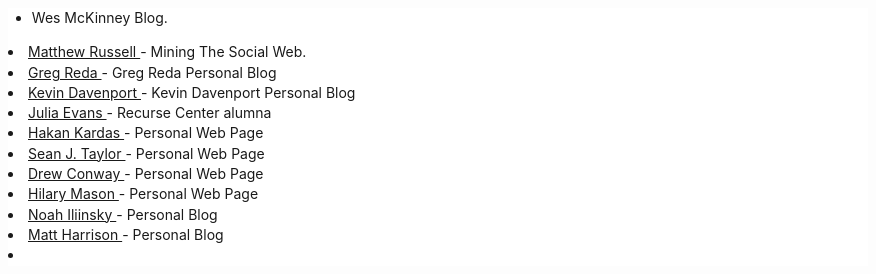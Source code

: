   - Wes McKinney Blog.
 </li>
 <li>
  <a href="http://miningthesocialweb.com/">
   Matthew Russell
  </a>
  - Mining The Social Web.
 </li>
 <li>
  <a href="http://www.gregreda.com/">
   Greg Reda
  </a>
  - Greg Reda Personal Blog
 </li>
 <li>
  <a href="http://kldavenport.com/">
   Kevin Davenport
  </a>
  - Kevin Davenport Personal Blog
 </li>
 <li>
  <a href="http://jvns.ca/">
   Julia Evans
  </a>
  - Recurse Center alumna
 </li>
 <li>
  <a href="http://www.cse.unr.edu/~hkardes/">
   Hakan Kardas
  </a>
  - Personal Web Page
 </li>
 <li>
  <a href="http://seanjtaylor.com/">
   Sean J. Taylor
  </a>
  - Personal Web Page
 </li>
 <li>
  <a href="http://drewconway.com/">
   Drew Conway
  </a>
  - Personal Web Page
 </li>
 <li>
  <a href="http://www.hilarymason.com/">
   Hilary Mason
  </a>
  - Personal Web Page
 </li>
 <li>
  <a href="http://complexdiagrams.com/">
   Noah Iliinsky
  </a>
  - Personal Blog
 </li>
 <li>
  <a href="http://hairysun.com/">
   Matt Harrison
  </a>
  - Personal Blog
 </li>
 <li>
  <a href="http://www.becomingadatascientist.com/">